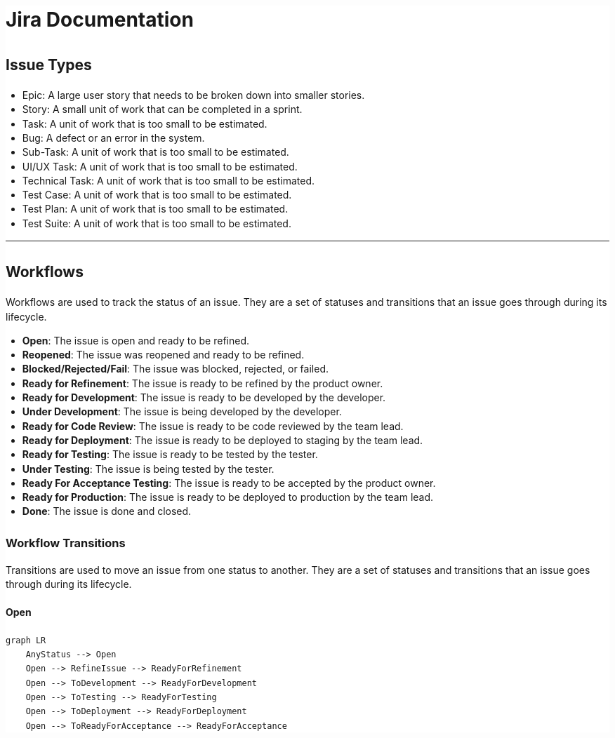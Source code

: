 # Jira Documentation

## Issue Types

- Epic: A large user story that needs to be broken down into smaller stories.
- Story: A small unit of work that can be completed in a sprint.
- Task: A unit of work that is too small to be estimated.
- Bug: A defect or an error in the system.
- Sub-Task: A unit of work that is too small to be estimated.
- UI/UX Task: A unit of work that is too small to be estimated.
- Technical Task: A unit of work that is too small to be estimated.
- Test Case: A unit of work that is too small to be estimated.
- Test Plan: A unit of work that is too small to be estimated.
- Test Suite: A unit of work that is too small to be estimated.


---

## Workflows

Workflows are used to track the status of an issue. They are a set of statuses and transitions that an issue goes through during its lifecycle.

- **Open**: The issue is open and ready to be refined.
- **Reopened**: The issue was reopened and ready to be refined.
- **Blocked/Rejected/Fail**: The issue was blocked, rejected, or failed.
- **Ready for Refinement**: The issue is ready to be refined by the product owner.
- **Ready for Development**: The issue is ready to be developed by the developer.
- **Under Development**: The issue is being developed by the developer.
- **Ready for Code Review**: The issue is ready to be code reviewed by the team lead.
- **Ready for Deployment**: The issue is ready to be deployed to staging by the team lead.
- **Ready for Testing**: The issue is ready to be tested by the tester.
- **Under Testing**: The issue is being tested by the tester.
- **Ready For Acceptance Testing**: The issue is ready to be accepted by the product owner.
- **Ready for Production**: The issue is ready to be deployed to production by the team lead.
- **Done**: The issue is done and closed.

### Workflow Transitions

Transitions are used to move an issue from one status to another. They are a set of statuses and transitions that an issue goes through during its lifecycle.

#### Open

```mermaid
graph LR
    AnyStatus --> Open
    Open --> RefineIssue --> ReadyForRefinement
    Open --> ToDevelopment --> ReadyForDevelopment
    Open --> ToTesting --> ReadyForTesting
    Open --> ToDeployment --> ReadyForDeployment
    Open --> ToReadyForAcceptance --> ReadyForAcceptance
```
